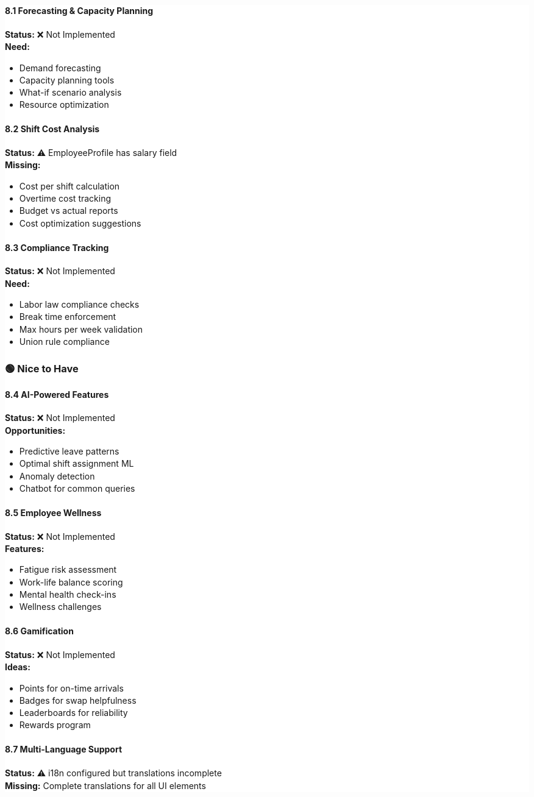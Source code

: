 #### 8.1 **Forecasting & Capacity Planning**
**Status:** ❌ Not Implemented  
**Need:**
- Demand forecasting
- Capacity planning tools
- What-if scenario analysis
- Resource optimization

#### 8.2 **Shift Cost Analysis**
**Status:** ⚠️ EmployeeProfile has salary field  
**Missing:**
- Cost per shift calculation
- Overtime cost tracking
- Budget vs actual reports
- Cost optimization suggestions

#### 8.3 **Compliance Tracking**
**Status:** ❌ Not Implemented  
**Need:**
- Labor law compliance checks
- Break time enforcement
- Max hours per week validation
- Union rule compliance

### 🟢 Nice to Have

#### 8.4 **AI-Powered Features**
**Status:** ❌ Not Implemented  
**Opportunities:**
- Predictive leave patterns
- Optimal shift assignment ML
- Anomaly detection
- Chatbot for common queries

#### 8.5 **Employee Wellness**
**Status:** ❌ Not Implemented  
**Features:**
- Fatigue risk assessment
- Work-life balance scoring
- Mental health check-ins
- Wellness challenges

#### 8.6 **Gamification**
**Status:** ❌ Not Implemented  
**Ideas:**
- Points for on-time arrivals
- Badges for swap helpfulness
- Leaderboards for reliability
- Rewards program

#### 8.7 **Multi-Language Support**
**Status:** ⚠️ i18n configured but translations incomplete  
**Missing:** Complete translations for all UI elements
